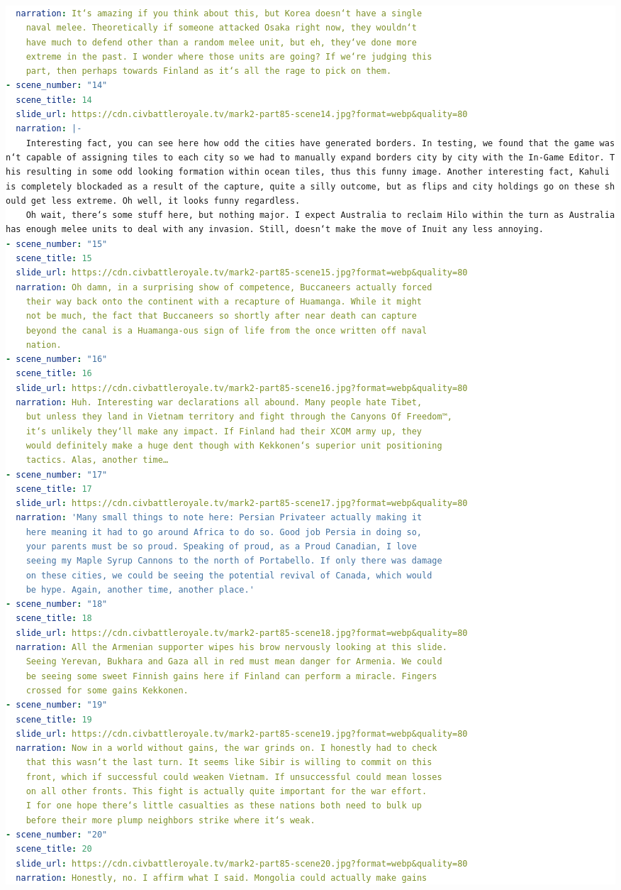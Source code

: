 ```yaml
  narration: It‘s amazing if you think about this, but Korea doesn‘t have a single
    naval melee. Theoretically if someone attacked Osaka right now, they wouldn‘t
    have much to defend other than a random melee unit, but eh, they‘ve done more
    extreme in the past. I wonder where those units are going? If we‘re judging this
    part, then perhaps towards Finland as it‘s all the rage to pick on them.
- scene_number: "14"
  scene_title: 14
  slide_url: https://cdn.civbattleroyale.tv/mark2-part85-scene14.jpg?format=webp&quality=80
  narration: |-
    Interesting fact, you can see here how odd the cities have generated borders. In testing, we found that the game wasn‘t capable of assigning tiles to each city so we had to manually expand borders city by city with the In-Game Editor. This resulting in some odd looking formation within ocean tiles, thus this funny image. Another interesting fact, Kahuli is completely blockaded as a result of the capture, quite a silly outcome, but as flips and city holdings go on these should get less extreme. Oh well, it looks funny regardless.
    Oh wait, there‘s some stuff here, but nothing major. I expect Australia to reclaim Hilo within the turn as Australia has enough melee units to deal with any invasion. Still, doesn‘t make the move of Inuit any less annoying.
- scene_number: "15"
  scene_title: 15
  slide_url: https://cdn.civbattleroyale.tv/mark2-part85-scene15.jpg?format=webp&quality=80
  narration: Oh damn, in a surprising show of competence, Buccaneers actually forced
    their way back onto the continent with a recapture of Huamanga. While it might
    not be much, the fact that Buccaneers so shortly after near death can capture
    beyond the canal is a Huamanga-ous sign of life from the once written off naval
    nation.
- scene_number: "16"
  scene_title: 16
  slide_url: https://cdn.civbattleroyale.tv/mark2-part85-scene16.jpg?format=webp&quality=80
  narration: Huh. Interesting war declarations all abound. Many people hate Tibet,
    but unless they land in Vietnam territory and fight through the Canyons Of Freedom™,
    it‘s unlikely they‘ll make any impact. If Finland had their XCOM army up, they
    would definitely make a huge dent though with Kekkonen‘s superior unit positioning
    tactics. Alas, another time…
- scene_number: "17"
  scene_title: 17
  slide_url: https://cdn.civbattleroyale.tv/mark2-part85-scene17.jpg?format=webp&quality=80
  narration: 'Many small things to note here: Persian Privateer actually making it
    here meaning it had to go around Africa to do so. Good job Persia in doing so,
    your parents must be so proud. Speaking of proud, as a Proud Canadian, I love
    seeing my Maple Syrup Cannons to the north of Portabello. If only there was damage
    on these cities, we could be seeing the potential revival of Canada, which would
    be hype. Again, another time, another place.'
- scene_number: "18"
  scene_title: 18
  slide_url: https://cdn.civbattleroyale.tv/mark2-part85-scene18.jpg?format=webp&quality=80
  narration: All the Armenian supporter wipes his brow nervously looking at this slide.
    Seeing Yerevan, Bukhara and Gaza all in red must mean danger for Armenia. We could
    be seeing some sweet Finnish gains here if Finland can perform a miracle. Fingers
    crossed for some gains Kekkonen.
- scene_number: "19"
  scene_title: 19
  slide_url: https://cdn.civbattleroyale.tv/mark2-part85-scene19.jpg?format=webp&quality=80
  narration: Now in a world without gains, the war grinds on. I honestly had to check
    that this wasn‘t the last turn. It seems like Sibir is willing to commit on this
    front, which if successful could weaken Vietnam. If unsuccessful could mean losses
    on all other fronts. This fight is actually quite important for the war effort.
    I for one hope there‘s little casualties as these nations both need to bulk up
    before their more plump neighbors strike where it‘s weak.
- scene_number: "20"
  scene_title: 20
  slide_url: https://cdn.civbattleroyale.tv/mark2-part85-scene20.jpg?format=webp&quality=80
  narration: Honestly, no. I affirm what I said. Mongolia could actually make gains
```